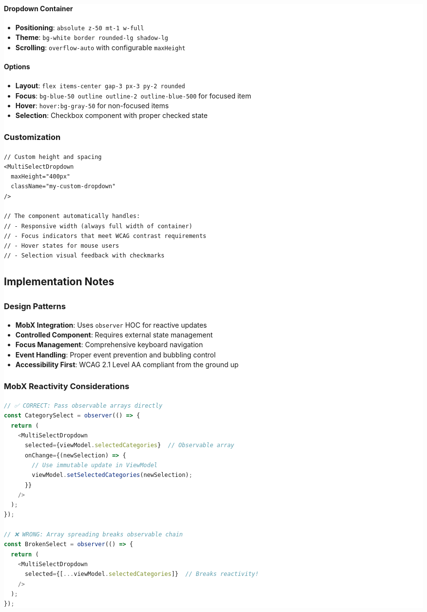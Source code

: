 #### Dropdown Container
- **Positioning**: `absolute z-50 mt-1 w-full`
- **Theme**: `bg-white border rounded-lg shadow-lg`
- **Scrolling**: `overflow-auto` with configurable `maxHeight`

#### Options
- **Layout**: `flex items-center gap-3 px-3 py-2 rounded`
- **Focus**: `bg-blue-50 outline outline-2 outline-blue-500` for focused item
- **Hover**: `hover:bg-gray-50` for non-focused items
- **Selection**: Checkbox component with proper checked state

### Customization

```tsx
// Custom height and spacing
<MultiSelectDropdown
  maxHeight="400px"
  className="my-custom-dropdown"
/>

// The component automatically handles:
// - Responsive width (always full width of container)
// - Focus indicators that meet WCAG contrast requirements  
// - Hover states for mouse users
// - Selection visual feedback with checkmarks
```

## Implementation Notes

### Design Patterns

- **MobX Integration**: Uses `observer` HOC for reactive updates
- **Controlled Component**: Requires external state management
- **Focus Management**: Comprehensive keyboard navigation
- **Event Handling**: Proper event prevention and bubbling control
- **Accessibility First**: WCAG 2.1 Level AA compliant from the ground up

### MobX Reactivity Considerations

```typescript
// ✅ CORRECT: Pass observable arrays directly
const CategorySelect = observer(() => {
  return (
    <MultiSelectDropdown
      selected={viewModel.selectedCategories}  // Observable array
      onChange={(newSelection) => {
        // Use immutable update in ViewModel
        viewModel.setSelectedCategories(newSelection);
      }}
    />
  );
});

// ❌ WRONG: Array spreading breaks observable chain
const BrokenSelect = observer(() => {
  return (
    <MultiSelectDropdown
      selected={[...viewModel.selectedCategories]}  // Breaks reactivity!
    />
  );
});
```
